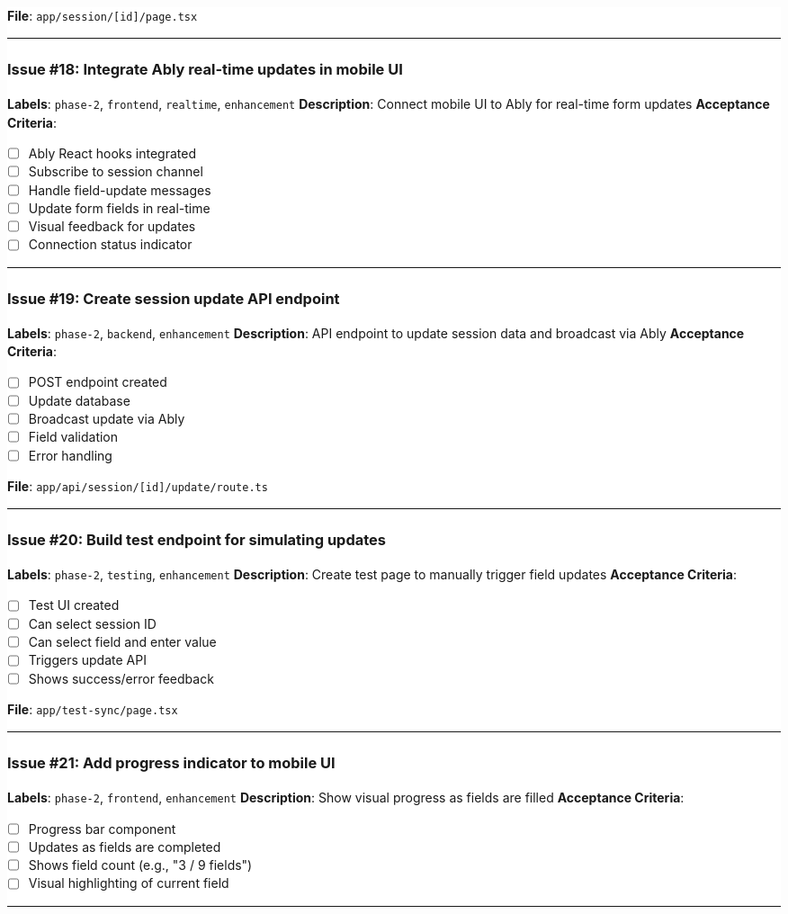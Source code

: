 **File**: `app/session/[id]/page.tsx`

---

### Issue #18: Integrate Ably real-time updates in mobile UI
**Labels**: `phase-2`, `frontend`, `realtime`, `enhancement`
**Description**: Connect mobile UI to Ably for real-time form updates
**Acceptance Criteria**:
- [ ] Ably React hooks integrated
- [ ] Subscribe to session channel
- [ ] Handle field-update messages
- [ ] Update form fields in real-time
- [ ] Visual feedback for updates
- [ ] Connection status indicator

---

### Issue #19: Create session update API endpoint
**Labels**: `phase-2`, `backend`, `enhancement`
**Description**: API endpoint to update session data and broadcast via Ably
**Acceptance Criteria**:
- [ ] POST endpoint created
- [ ] Update database
- [ ] Broadcast update via Ably
- [ ] Field validation
- [ ] Error handling

**File**: `app/api/session/[id]/update/route.ts`

---

### Issue #20: Build test endpoint for simulating updates
**Labels**: `phase-2`, `testing`, `enhancement`
**Description**: Create test page to manually trigger field updates
**Acceptance Criteria**:
- [ ] Test UI created
- [ ] Can select session ID
- [ ] Can select field and enter value
- [ ] Triggers update API
- [ ] Shows success/error feedback

**File**: `app/test-sync/page.tsx`

---

### Issue #21: Add progress indicator to mobile UI
**Labels**: `phase-2`, `frontend`, `enhancement`
**Description**: Show visual progress as fields are filled
**Acceptance Criteria**:
- [ ] Progress bar component
- [ ] Updates as fields are completed
- [ ] Shows field count (e.g., "3 / 9 fields")
- [ ] Visual highlighting of current field

---